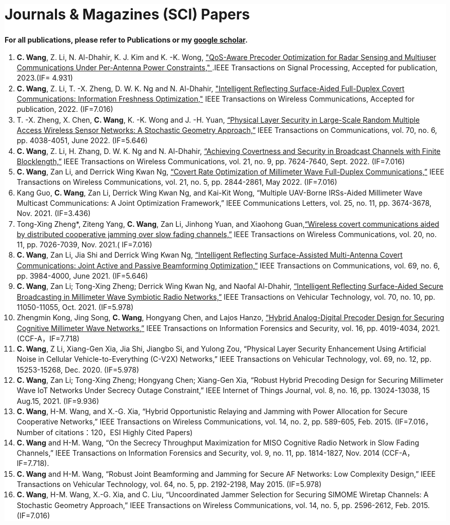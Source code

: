 


Journals & Magazines (SCI) Papers
======
**For all publications, please refer to Publications or my [google scholar](https://ieeexplore.ieee.org/author/37071767300).**

1. **C. Wang**, Z. Li, N. Al-Dhahir, K. J. Kim and K. -K. Wong, ["QoS-Aware Precoder Optimization for Radar Sensing and Multiuser Communications Under Per-Antenna Power Constraints," ](https://ieeexplore.ieee.org/abstract/document/10132501).IEEE Transactions on Signal Processing, Accepted for publication, 2023.(IF= 4.931)
2. **C. Wang**, Z. Li, T. -X. Zheng, D. W. K. Ng and N. Al-Dhahir, ["Intelligent Reflecting Surface-Aided Full-Duplex Covert Communications: Information Freshness Optimization,"](https://ieeexplore.ieee.org/abstract/document/10188900) IEEE Transactions on Wireless Communications, Accepted for publication, 2022. (IF=7.016)
3. T. -X. Zheng, X. Chen, **C. Wang**, K. -K. Wong and J. -H. Yuan, [“Physical Layer Security in Large-Scale Random Multiple Access Wireless Sensor Networks: A Stochastic Geometry Approach,”](https://ieeexplore.ieee.org/abstract/document/9756566) IEEE Transactions on Communications, vol. 70, no. 6, pp. 4038-4051, June 2022. (IF=5.646)
4. **C. Wang**, Z. Li, H. Zhang, D. W. K. Ng and N. Al-Dhahir, [“Achieving Covertness and Security in Broadcast Channels with Finite Blocklength,”](https://ieeexplore.ieee.org/abstract/document/9740462) IEEE Transactions on Wireless Communications, vol. 21, no. 9, pp. 7624-7640, Sept. 2022. (IF=7.016)
5. **C. Wang**, Zan Li, and Derrick Wing Kwan Ng, [“Covert Rate Optimization of Millimeter Wave Full-Duplex Communications,”](https://ieeexplore.ieee.org/abstract/document/9568721) IEEE Transactions on Wireless Communications, vol. 21, no. 5, pp. 2844-2861, May 2022. (IF=7.016)
6. Kang Guo, **C. Wang**, Zan Li, Derrick Wing Kwan Ng, and Kai-Kit Wong, “Multiple UAV-Borne IRSs-Aided Millimeter Wave Multicast Communications: A Joint Optimization Framework,” IEEE Communications Letters, vol. 25, no. 11, pp. 3674-3678, Nov. 2021. (IF=3.436)
7. Tong-Xing Zheng*, Ziteng Yang, **C. Wang**, Zan Li, Jinhong Yuan, and Xiaohong Guan,[“Wireless covert communications aided by distributed cooperative jamming over slow fading channels,”](https://ieeexplore.ieee.org/abstract/document/9534744) IEEE Transactions on Wireless Communications, vol. 20, no. 11, pp. 7026-7039, Nov. 2021.( IF=7.016)
8. **C. Wang**, Zan Li, Jia Shi and Derrick Wing Kwan Ng, [“Intelligent Reflecting Surface-Assisted Multi-Antenna Covert Communications: Joint Active and Passive Beamforming Optimization,”](https://ieeexplore.ieee.org/abstract/document/9363936) IEEE Transactions on Communications, vol. 69, no. 6, pp. 3984-4000, June 2021. (IF=5.646)
9. **C. Wang**, Zan Li; Tong-Xing Zheng; Derrick Wing Kwan Ng, and Naofal Al-Dhahir, [“Intelligent Reflecting Surface-Aided Secure Broadcasting in Millimeter Wave Symbiotic Radio Networks,”](https://ieeexplore.ieee.org/abstract/document/9525178) IEEE Transactions on Vehicular Technology, vol. 70, no. 10, pp. 11050-11055, Oct. 2021. (IF=5.978)
10. Zhengmin Kong, Jing Song, **C. Wang**, Hongyang Chen, and Lajos Hanzo, [“Hybrid Analog-Digital Precoder Design for Securing Cognitive Millimeter Wave Networks,”](https://ieeexplore.ieee.org/abstract/document/9265223) IEEE Transactions on Information Forensics and Security, vol. 16, pp. 4019-4034, 2021. (CCF-A，IF=7.718)
11. **C. Wang**, Z Li, Xiang-Gen Xia, Jia Shi, Jiangbo Si, and Yulong Zou, “Physical Layer Security Enhancement Using Artificial Noise in Cellular Vehicle-to-Everything (C-V2X) Networks,” IEEE Transactions on Vehicular Technology, vol. 69, no. 12, pp. 15253-15268, Dec. 2020. (IF=5.978)
12. **C. Wang**, Zan Li; Tong-Xing Zheng; Hongyang Chen; Xiang-Gen Xia, “Robust Hybrid Precoding Design for Securing Millimeter Wave IoT Networks Under Secrecy Outage Constraint,” IEEE Internet of Things Journal, vol. 8, no. 16, pp. 13024-13038, 15 Aug.15, 2021. (IF=9.936)
13. **C. Wang**, H-M. Wang, and X.-G. Xia, “Hybrid Opportunistic Relaying and Jamming with Power Allocation for Secure Cooperative Networks,” IEEE Transactions on Wireless Communications, vol. 14, no. 2, pp. 589-605, Feb. 2015. (IF=7.016，Number of citations：120，ESI Highly Cited Papers)
14. **C. Wang** and H-M. Wang, “On the Secrecy Throughput Maximization for MISO Cognitive Radio Network in Slow Fading Channels,” IEEE Transactions on Information Forensics and Security, vol. 9, no. 11, pp. 1814-1827, Nov. 2014 (CCF-A，IF=7.718).
15. **C. Wang** and H-M. Wang, “Robust Joint Beamforming and Jamming for Secure AF Networks: Low Complexity Design,” IEEE Transactions on Vehicular Technology, vol. 64, no. 5, pp. 2192-2198, May 2015. (IF=5.978)
16. **C. Wang**, H-M. Wang, X.-G. Xia, and C. Liu, “Uncoordinated Jammer Selection for Securing SIMOME Wiretap Channels: A Stochastic Geometry Approach,” IEEE Transactions on Wireless Communications, vol. 14, no. 5, pp. 2596-2612, Feb. 2015. (IF=7.016)